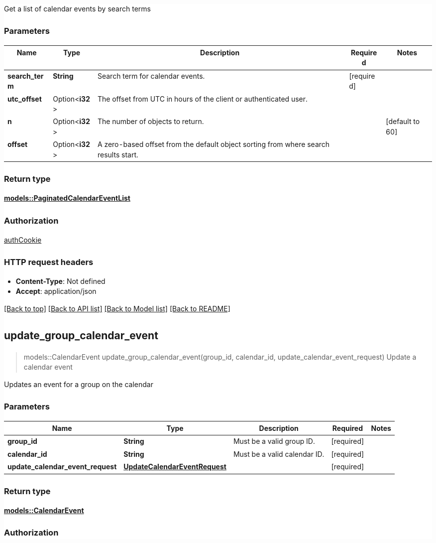 Get a list of calendar events by search terms

### Parameters


Name | Type | Description  | Required | Notes
------------- | ------------- | ------------- | ------------- | -------------
**search_term** | **String** | Search term for calendar events. | [required] |
**utc_offset** | Option<**i32**> | The offset from UTC in hours of the client or authenticated user. |  |
**n** | Option<**i32**> | The number of objects to return. |  |[default to 60]
**offset** | Option<**i32**> | A zero-based offset from the default object sorting from where search results start. |  |

### Return type

[**models::PaginatedCalendarEventList**](PaginatedCalendarEventList.md)

### Authorization

[authCookie](../README.md#authCookie)

### HTTP request headers

- **Content-Type**: Not defined
- **Accept**: application/json

[[Back to top]](#) [[Back to API list]](../README.md#documentation-for-api-endpoints) [[Back to Model list]](../README.md#documentation-for-models) [[Back to README]](../README.md)


## update_group_calendar_event

> models::CalendarEvent update_group_calendar_event(group_id, calendar_id, update_calendar_event_request)
Update a calendar event

Updates an event for a group on the calendar

### Parameters


Name | Type | Description  | Required | Notes
------------- | ------------- | ------------- | ------------- | -------------
**group_id** | **String** | Must be a valid group ID. | [required] |
**calendar_id** | **String** | Must be a valid calendar ID. | [required] |
**update_calendar_event_request** | [**UpdateCalendarEventRequest**](UpdateCalendarEventRequest.md) |  | [required] |

### Return type

[**models::CalendarEvent**](CalendarEvent.md)

### Authorization
